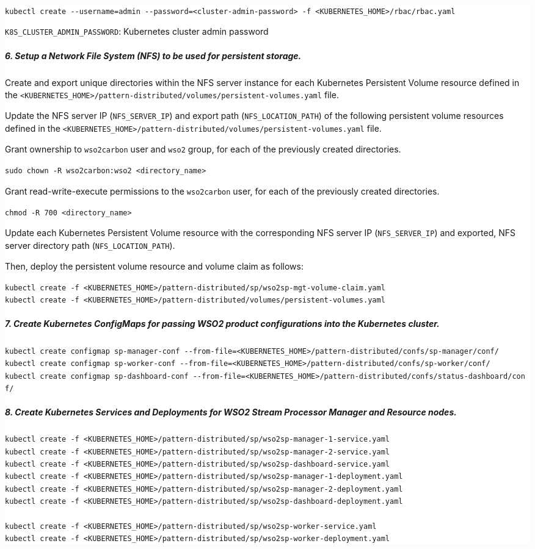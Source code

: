 ```
kubectl create --username=admin --password=<cluster-admin-password> -f <KUBERNETES_HOME>/rbac/rbac.yaml
```

`K8S_CLUSTER_ADMIN_PASSWORD`: Kubernetes cluster admin password

##### 6. Setup a Network File System (NFS) to be used for persistent storage.

Create and export unique directories within the NFS server instance for each Kubernetes Persistent Volume resource defined in the
`<KUBERNETES_HOME>/pattern-distributed/volumes/persistent-volumes.yaml` file.

Update the NFS server IP (`NFS_SERVER_IP`) and export path (`NFS_LOCATION_PATH`) of the following persistent volume resources
defined in the `<KUBERNETES_HOME>/pattern-distributed/volumes/persistent-volumes.yaml` file.

Grant ownership to `wso2carbon` user and `wso2` group, for each of the previously created directories.

```
sudo chown -R wso2carbon:wso2 <directory_name>
```

Grant read-write-execute permissions to the `wso2carbon` user, for each of the previously created directories.

```
chmod -R 700 <directory_name>
```

Update each Kubernetes Persistent Volume resource with the corresponding NFS server IP (`NFS_SERVER_IP`) and exported, NFS server directory path (`NFS_LOCATION_PATH`).

Then, deploy the persistent volume resource and volume claim as follows:

```
kubectl create -f <KUBERNETES_HOME>/pattern-distributed/sp/wso2sp-mgt-volume-claim.yaml
kubectl create -f <KUBERNETES_HOME>/pattern-distributed/volumes/persistent-volumes.yaml
```

##### 7. Create Kubernetes ConfigMaps for passing WSO2 product configurations into the Kubernetes cluster.

```
kubectl create configmap sp-manager-conf --from-file=<KUBERNETES_HOME>/pattern-distributed/confs/sp-manager/conf/
kubectl create configmap sp-worker-conf --from-file=<KUBERNETES_HOME>/pattern-distributed/confs/sp-worker/conf/
kubectl create configmap sp-dashboard-conf --from-file=<KUBERNETES_HOME>/pattern-distributed/confs/status-dashboard/conf/
```    

##### 8. Create Kubernetes Services and Deployments for WSO2 Stream Processor Manager and Resource nodes.

```
kubectl create -f <KUBERNETES_HOME>/pattern-distributed/sp/wso2sp-manager-1-service.yaml
kubectl create -f <KUBERNETES_HOME>/pattern-distributed/sp/wso2sp-manager-2-service.yaml
kubectl create -f <KUBERNETES_HOME>/pattern-distributed/sp/wso2sp-dashboard-service.yaml
kubectl create -f <KUBERNETES_HOME>/pattern-distributed/sp/wso2sp-manager-1-deployment.yaml
kubectl create -f <KUBERNETES_HOME>/pattern-distributed/sp/wso2sp-manager-2-deployment.yaml
kubectl create -f <KUBERNETES_HOME>/pattern-distributed/sp/wso2sp-dashboard-deployment.yaml

kubectl create -f <KUBERNETES_HOME>/pattern-distributed/sp/wso2sp-worker-service.yaml
kubectl create -f <KUBERNETES_HOME>/pattern-distributed/sp/wso2sp-worker-deployment.yaml
```
